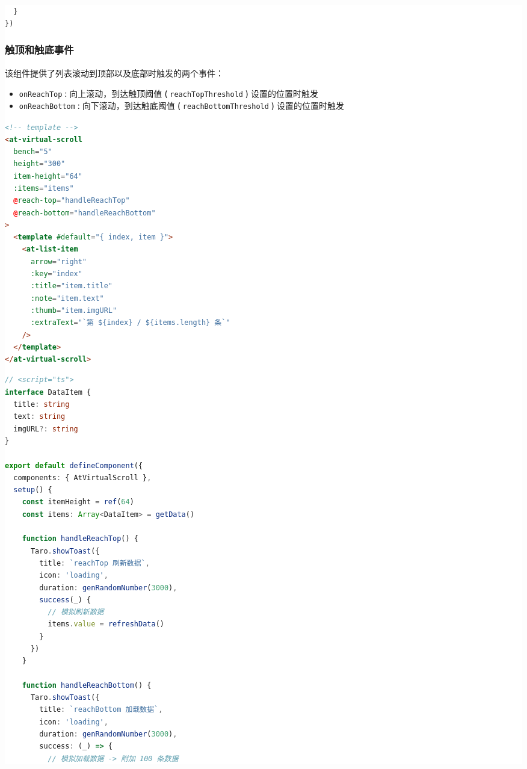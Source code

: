 ```ts
  }
})
```

### 触顶和触底事件
该组件提供了列表滚动到顶部以及底部时触发的两个事件：
  - `onReachTop` : 向上滚动，到达触顶阈值 ( `reachTopThreshold` ) 设置的位置时触发
  - `onReachBottom` : 向下滚动，到达触底阈值 ( `reachBottomThreshold` ) 设置的位置时触发

```html
<!-- template -->
<at-virtual-scroll
  bench="5"
  height="300"
  item-height="64"
  :items="items"
  @reach-top="handleReachTop"
  @reach-bottom="handleReachBottom"
>
  <template #default="{ index, item }">
    <at-list-item
      arrow="right"
      :key="index"
      :title="item.title"
      :note="item.text"
      :thumb="item.imgURL"
      :extraText="`第 ${index} / ${items.length} 条`"
    />
  </template>
</at-virtual-scroll>
```
```ts
// <script="ts">
interface DataItem {
  title: string
  text: string
  imgURL?: string
}

export default defineComponent({
  components: { AtVirtualScroll },
  setup() {
    const itemHeight = ref(64)
    const items: Array<DataItem> = getData()

    function handleReachTop() {
      Taro.showToast({
        title: `reachTop 刷新数据`,
        icon: 'loading',
        duration: genRandomNumber(3000),
        success(_) {
          // 模拟刷新数据
          items.value = refreshData()
        }
      })
    }

    function handleReachBottom() {
      Taro.showToast({
        title: `reachBottom 加载数据`,
        icon: 'loading',
        duration: genRandomNumber(3000),
        success: (_) => {
          // 模拟加载数据 -> 附加 100 条数据
```
